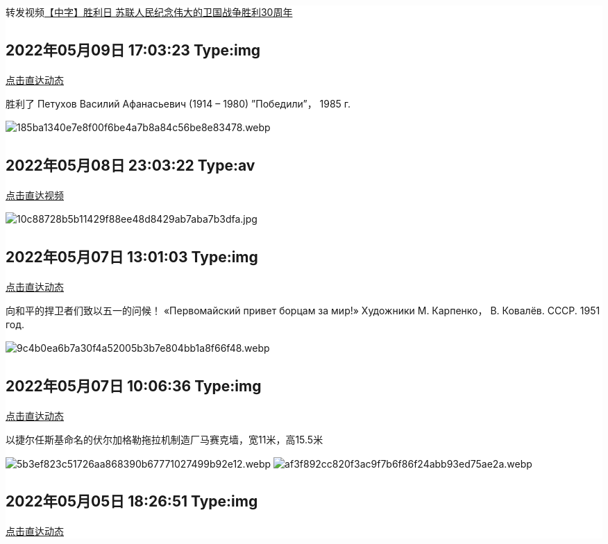 转发视频[【中字】胜利日 苏联人民纪念伟大的卫国战争胜利30周年](https://b23.tv/av468884518)







## 2022年05月09日 17:03:23 Type:img

[点击直达动态](https://t.bilibili.com/658197738047930392)

胜利了
Петухов Василий Афанасьевич (1914 – 1980) 
”Победили”， 1985 г.



![185ba1340e7e8f00f6be4a7b8a84c56be8e83478.webp](./img/185ba1340e7e8f00f6be4a7b8a84c56be8e83478.webp) 



## 2022年05月08日 23:03:22 Type:av

[点击直达视频](https://b23.tv/av468884518)





![10c88728b5b11429f88ee48d8429ab7aba7b3dfa.jpg](./img/10c88728b5b11429f88ee48d8429ab7aba7b3dfa.jpg) 



## 2022年05月07日 13:01:03 Type:img

[点击直达动态](https://t.bilibili.com/657393118897766416)

向和平的捍卫者们致以五一的问候！
«Первомайский привет борцам за мир!» Художники М. Карпенко， В. Ковалёв. СССР. 1951 год.



![9c4b0ea6b7a30f4a52005b3b7e804bb1a8f66f48.webp](./img/9c4b0ea6b7a30f4a52005b3b7e804bb1a8f66f48.webp) 



## 2022年05月07日 10:06:36 Type:img

[点击直达动态](https://t.bilibili.com/657348163466690565)

以捷尔任斯基命名的伏尔加格勒拖拉机制造厂马赛克墙，宽11米，高15.5米



![5b3ef823c51726aa868390b67771027499b92e12.webp](./img/5b3ef823c51726aa868390b67771027499b92e12.webp) ![af3f892cc820f3ac9f7b6f86f24abb93ed75ae2a.webp](./img/af3f892cc820f3ac9f7b6f86f24abb93ed75ae2a.webp) 



## 2022年05月05日 18:26:51 Type:img

[点击直达动态](https://t.bilibili.com/656734906562379783)
